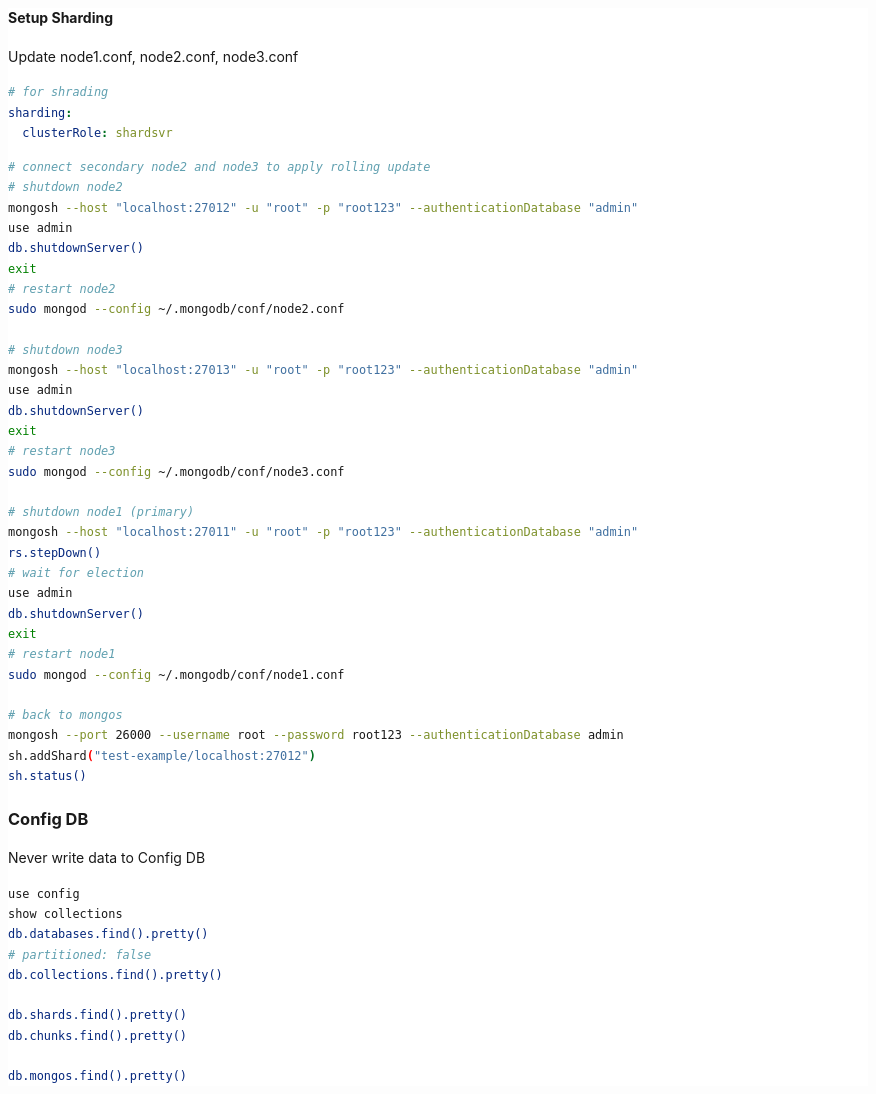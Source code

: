 #### Setup Sharding
Update node1.conf, node2.conf, node3.conf
```yaml
# for shrading
sharding:
  clusterRole: shardsvr
```
```bash
# connect secondary node2 and node3 to apply rolling update
# shutdown node2
mongosh --host "localhost:27012" -u "root" -p "root123" --authenticationDatabase "admin"
use admin
db.shutdownServer()
exit
# restart node2
sudo mongod --config ~/.mongodb/conf/node2.conf

# shutdown node3
mongosh --host "localhost:27013" -u "root" -p "root123" --authenticationDatabase "admin"
use admin
db.shutdownServer()
exit
# restart node3
sudo mongod --config ~/.mongodb/conf/node3.conf

# shutdown node1 (primary)
mongosh --host "localhost:27011" -u "root" -p "root123" --authenticationDatabase "admin"
rs.stepDown()
# wait for election
use admin
db.shutdownServer()
exit
# restart node1
sudo mongod --config ~/.mongodb/conf/node1.conf

# back to mongos
mongosh --port 26000 --username root --password root123 --authenticationDatabase admin
sh.addShard("test-example/localhost:27012")
sh.status()
```

### Config DB
Never write data to Config DB

```bash
use config
show collections
db.databases.find().pretty()
# partitioned: false
db.collections.find().pretty()

db.shards.find().pretty()
db.chunks.find().pretty()

db.mongos.find().pretty()

```
